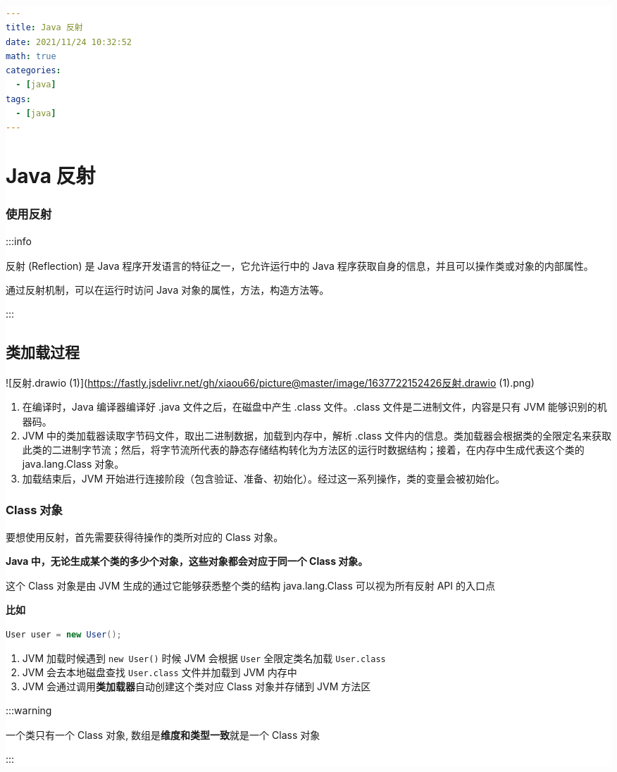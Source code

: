 ```yaml
---
title: Java 反射
date: 2021/11/24 10:32:52
math: true
categories:
  - [java]
tags:
  - [java]
---
```

# Java 反射

### 使用反射

:::info

反射 (Reflection) 是 Java 程序开发语言的特征之一，它允许运行中的 Java 程序获取自身的信息，并且可以操作类或对象的内部属性。

通过反射机制，可以在运行时访问 Java 对象的属性，方法，构造方法等。

:::

## 类加载过程

![反射.drawio (1)](https://fastly.jsdelivr.net/gh/xiaou66/picture@master/image/1637722152426反射.drawio (1).png)

1. 在编译时，Java 编译器编译好 .java 文件之后，在磁盘中产生 .class 文件。.class 文件是二进制文件，内容是只有 JVM 能够识别的机器码。
2. JVM 中的类加载器读取字节码文件，取出二进制数据，加载到内存中，解析 .class 文件内的信息。类加载器会根据类的全限定名来获取此类的二进制字节流；然后，将字节流所代表的静态存储结构转化为方法区的运行时数据结构；接着，在内存中生成代表这个类的 java.lang.Class 对象。
3. 加载结束后，JVM 开始进行连接阶段（包含验证、准备、初始化）。经过这一系列操作，类的变量会被初始化。

### Class 对象

要想使用反射，首先需要获得待操作的类所对应的 Class 对象。

**Java 中，无论生成某个类的多少个对象，这些对象都会对应于同一个 Class 对象。**

这个 Class 对象是由 JVM 生成的通过它能够获悉整个类的结构 java.lang.Class 可以视为所有反射 API 的入口点

**比如**

```java
User user = new User();
```

1. JVM 加载时候遇到 `new User()` 时候 JVM 会根据 `User` 全限定类名加载 `User.class` 
2. JVM 会去本地磁盘查找 `User.class` 文件并加载到 JVM 内存中
3. JVM 会通过调用**类加载器**自动创建这个类对应 Class 对象并存储到 JVM 方法区

:::warning

一个类只有一个 Class  对象, 数组是**维度和类型一致**就是一个 Class 对象

:::
